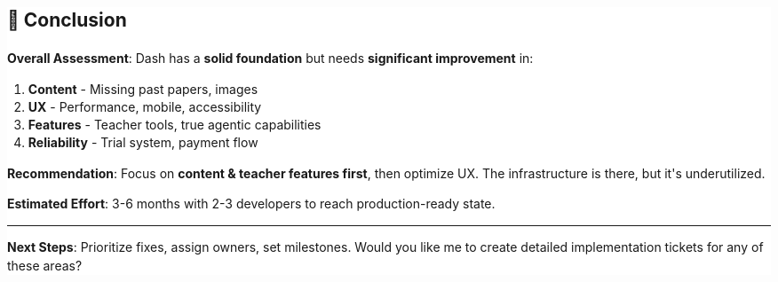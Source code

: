 
## 📝 Conclusion

**Overall Assessment**: Dash has a **solid foundation** but needs **significant improvement** in:
1. **Content** - Missing past papers, images
2. **UX** - Performance, mobile, accessibility
3. **Features** - Teacher tools, true agentic capabilities
4. **Reliability** - Trial system, payment flow

**Recommendation**: Focus on **content & teacher features first**, then optimize UX. The infrastructure is there, but it's underutilized.

**Estimated Effort**: 3-6 months with 2-3 developers to reach production-ready state.

---

**Next Steps**: Prioritize fixes, assign owners, set milestones. Would you like me to create detailed implementation tickets for any of these areas?
